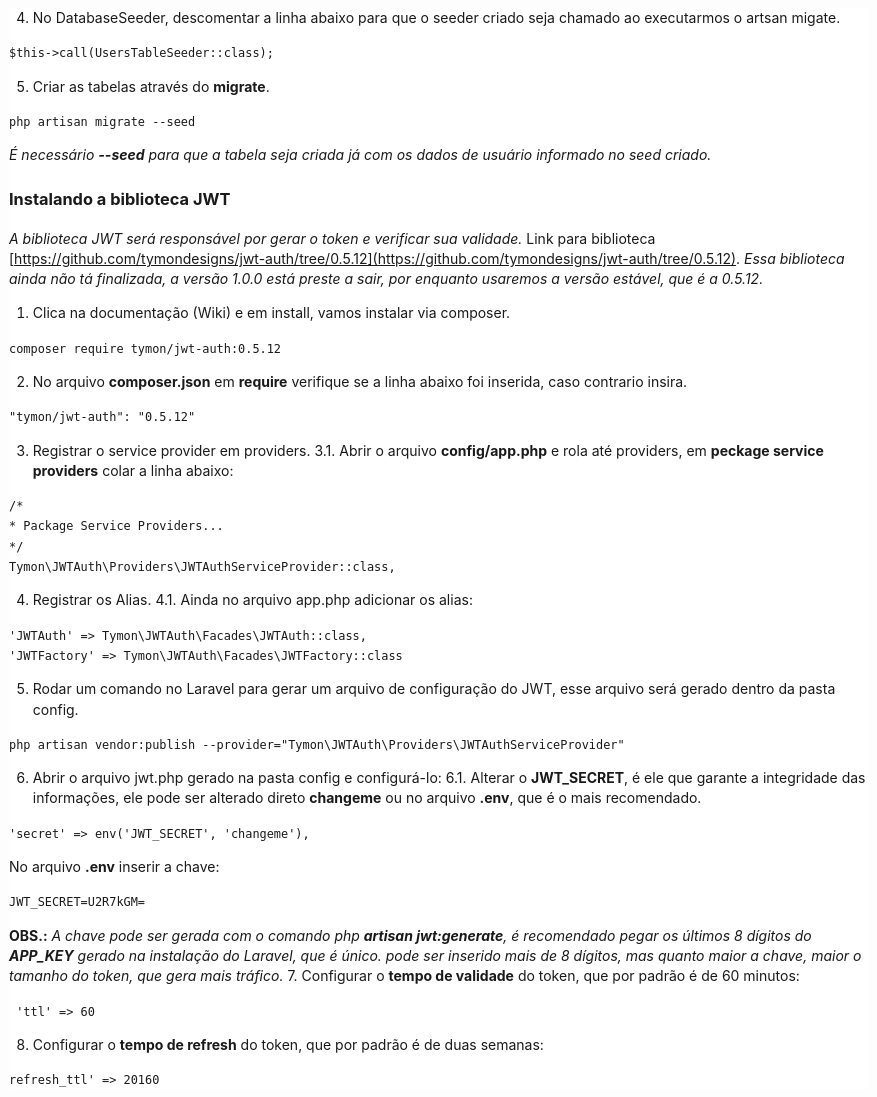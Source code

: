 4. No DatabaseSeeder, descomentar a linha abaixo para que o seeder criado seja chamado ao executarmos o artsan migate.
```
$this->call(UsersTableSeeder::class);
```
5. Criar as tabelas através do __migrate__.
```
php artisan migrate --seed
```
*É necessário __--seed__ para que a tabela seja criada já com os dados de usuário informado no seed criado.*

### Instalando a biblioteca JWT
*A biblioteca JWT será responsável por gerar o token e verificar sua validade.*
Link para biblioteca [https://github.com/tymondesigns/jwt-auth/tree/0.5.12](https://github.com/tymondesigns/jwt-auth/tree/0.5.12).
*Essa biblioteca ainda não tá finalizada, a versão 1.0.0 está preste a sair, por enquanto usaremos a versão estável, que é a 0.5.12.*
1. Clica na documentação (Wiki) e em install, vamos instalar via composer.
```
composer require tymon/jwt-auth:0.5.12
```
2. No arquivo __composer.json__ em __require__ verifique se a linha abaixo foi inserida, caso contrario insira.
```
"tymon/jwt-auth": "0.5.12"
```
3. Registrar o service provider em providers.
 3.1. Abrir o arquivo __config/app.php__ e rola até providers, em __peckage service providers__ colar a linha abaixo:
```
/*
* Package Service Providers...
*/
Tymon\JWTAuth\Providers\JWTAuthServiceProvider::class,
```
4. Registrar os Alias.
 4.1. Ainda no arquivo app.php adicionar os alias:
```
'JWTAuth' => Tymon\JWTAuth\Facades\JWTAuth::class,
'JWTFactory' => Tymon\JWTAuth\Facades\JWTFactory::class
```
5. Rodar um comando no Laravel para gerar um arquivo de configuração do JWT, esse arquivo será gerado dentro da pasta config.
```
php artisan vendor:publish --provider="Tymon\JWTAuth\Providers\JWTAuthServiceProvider"
```
6. Abrir o arquivo jwt.php gerado na pasta config e configurá-lo:
 6.1. Alterar o __JWT_SECRET__, é ele que garante a integridade das informações, ele pode ser alterado direto __changeme__ ou no arquivo __.env__, que é o mais recomendado.
```
'secret' => env('JWT_SECRET', 'changeme'),
```
No arquivo __.env__ inserir a chave:
```
JWT_SECRET=U2R7kGM=
```
__OBS.:__ *A chave pode ser gerada com o comando php __artisan jwt:generate__, é recomendado pegar os últimos 8 dígitos do __APP_KEY__ gerado na instalação do Laravel, que é único. pode ser inserido mais de 8 dígitos, mas quanto maior a chave, maior o tamanho do token, que gera mais tráfico.*
7. Configurar o __tempo de validade__ do token, que por padrão é de 60 minutos:
```
 'ttl' => 60
```
8. Configurar o __tempo de refresh__ do token, que por padrão é de duas semanas:
```
refresh_ttl' => 20160
```